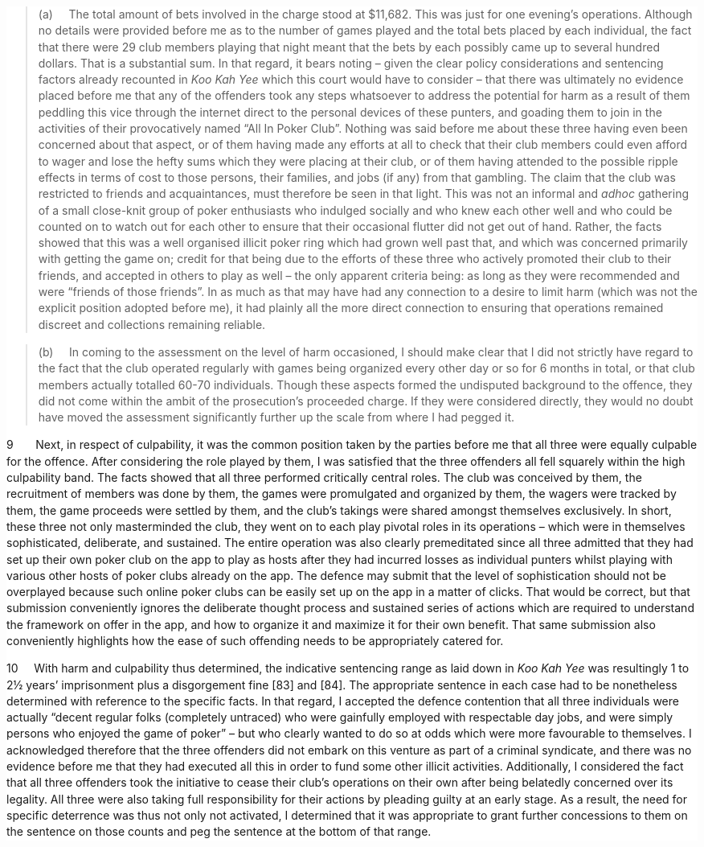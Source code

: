 > (a)     The total amount of bets involved in the charge stood at $11,682. This was just for one evening’s operations. Although no details were provided before me as to the number of games played and the total bets placed by each individual, the fact that there were 29 club members playing that night meant that the bets by each possibly came up to several hundred dollars. That is a substantial sum. In that regard, it bears noting – given the clear policy considerations and sentencing factors already recounted in _Koo Kah Yee_ which this court would have to consider – that there was ultimately no evidence placed before me that any of the offenders took any steps whatsoever to address the potential for harm as a result of them peddling this vice through the internet direct to the personal devices of these punters, and goading them to join in the activities of their provocatively named “All In Poker Club”. Nothing was said before me about these three having even been concerned about that aspect, or of them having made any efforts at all to check that their club members could even afford to wager and lose the hefty sums which they were placing at their club, or of them having attended to the possible ripple effects in terms of cost to those persons, their families, and jobs (if any) from that gambling. The claim that the club was restricted to friends and acquaintances, must therefore be seen in that light. This was not an informal and _adhoc_ gathering of a small close-knit group of poker enthusiasts who indulged socially and who knew each other well and who could be counted on to watch out for each other to ensure that their occasional flutter did not get out of hand. Rather, the facts showed that this was a well organised illicit poker ring which had grown well past that, and which was concerned primarily with getting the game on; credit for that being due to the efforts of these three who actively promoted their club to their friends, and accepted in others to play as well – the only apparent criteria being: as long as they were recommended and were “friends of those friends”. In as much as that may have had any connection to a desire to limit harm (which was not the explicit position adopted before me), it had plainly all the more direct connection to ensuring that operations remained discreet and collections remaining reliable.

> (b)     In coming to the assessment on the level of harm occasioned, I should make clear that I did not strictly have regard to the fact that the club operated regularly with games being organized every other day or so for 6 months in total, or that club members actually totalled 60-70 individuals. Though these aspects formed the undisputed background to the offence, they did not come within the ambit of the prosecution’s proceeded charge. If they were considered directly, they would no doubt have moved the assessment significantly further up the scale from where I had pegged it.

9       Next, in respect of culpability, it was the common position taken by the parties before me that all three were equally culpable for the offence. After considering the role played by them, I was satisfied that the three offenders all fell squarely within the high culpability band. The facts showed that all three performed critically central roles. The club was conceived by them, the recruitment of members was done by them, the games were promulgated and organized by them, the wagers were tracked by them, the game proceeds were settled by them, and the club’s takings were shared amongst themselves exclusively. In short, these three not only masterminded the club, they went on to each play pivotal roles in its operations – which were in themselves sophisticated, deliberate, and sustained. The entire operation was also clearly premeditated since all three admitted that they had set up their own poker club on the app to play as hosts after they had incurred losses as individual punters whilst playing with various other hosts of poker clubs already on the app. The defence may submit that the level of sophistication should not be overplayed because such online poker clubs can be easily set up on the app in a matter of clicks. That would be correct, but that submission conveniently ignores the deliberate thought process and sustained series of actions which are required to understand the framework on offer in the app, and how to organize it and maximize it for their own benefit. That same submission also conveniently highlights how the ease of such offending needs to be appropriately catered for.

10     With harm and culpability thus determined, the indicative sentencing range as laid down in _Koo Kah Yee_ was resultingly 1 to 2½ years’ imprisonment plus a disgorgement fine \[83\] and \[84\]. The appropriate sentence in each case had to be nonetheless determined with reference to the specific facts. In that regard, I accepted the defence contention that all three individuals were actually “decent regular folks (completely untraced) who were gainfully employed with respectable day jobs, and were simply persons who enjoyed the game of poker” – but who clearly wanted to do so at odds which were more favourable to themselves. I acknowledged therefore that the three offenders did not embark on this venture as part of a criminal syndicate, and there was no evidence before me that they had executed all this in order to fund some other illicit activities. Additionally, I considered the fact that all three offenders took the initiative to cease their club’s operations on their own after being belatedly concerned over its legality. All three were also taking full responsibility for their actions by pleading guilty at an early stage. As a result, the need for specific deterrence was thus not only not activated, I determined that it was appropriate to grant further concessions to them on the sentence on those counts and peg the sentence at the bottom of that range.
